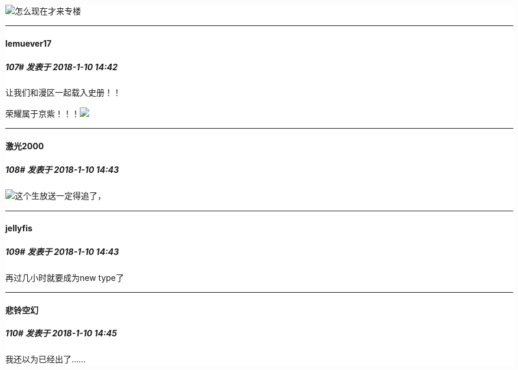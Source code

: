 

<img src="https://static.saraba1st.com/image/smiley/face2017/050.png" referrerpolicy="no-referrer">怎么现在才来专楼







*****

####  lemuever17  
##### 107#       发表于 2018-1-10 14:42




让我们和漫区一起载入史册！！


荣耀属于京紫！！！<img src="https://static.saraba1st.com/image/smiley/face2017/125.png" referrerpolicy="no-referrer">







*****

####  激光2000  
##### 108#       发表于 2018-1-10 14:43



<img src="https://static.saraba1st.com/image/smiley/face2017/112.png" referrerpolicy="no-referrer">这个生放送一定得追了，







*****

####  jellyfis  
##### 109#       发表于 2018-1-10 14:43




再过几小时就要成为new type了







*****

####  悲铃空幻  
##### 110#       发表于 2018-1-10 14:45




我还以为已经出了……
